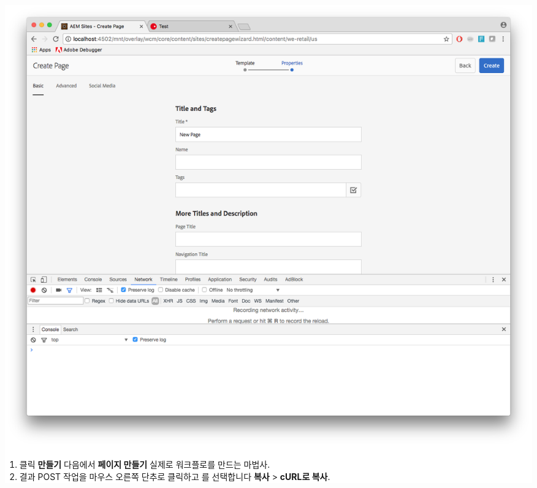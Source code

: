    ![chlimage_1-67](assets/chlimage_1-67a.png)

1. 클릭 **만들기** 다음에서 **페이지 만들기** 실제로 워크플로를 만드는 마법사.
1. 결과 POST 작업을 마우스 오른쪽 단추로 클릭하고 를 선택합니다 **복사** > **cURL로 복사**.

